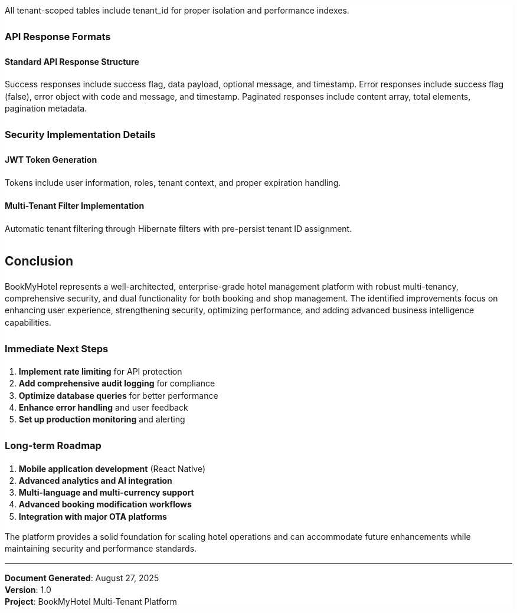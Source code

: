 All tenant-scoped tables include tenant_id for proper isolation and performance indexes.

### API Response Formats

#### Standard API Response Structure

Success responses include success flag, data payload, optional message, and timestamp.
Error responses include success flag (false), error object with code and message, and timestamp.
Paginated responses include content array, total elements, pagination metadata.

### Security Implementation Details

#### JWT Token Generation

Tokens include user information, roles, tenant context, and proper expiration handling.

#### Multi-Tenant Filter Implementation

Automatic tenant filtering through Hibernate filters with pre-persist tenant ID assignment.

## Conclusion

BookMyHotel represents a well-architected, enterprise-grade hotel management platform with robust multi-tenancy, comprehensive security, and dual functionality for both booking and shop management. The identified improvements focus on enhancing user experience, strengthening security, optimizing performance, and adding advanced business intelligence capabilities.

### Immediate Next Steps

1. **Implement rate limiting** for API protection
2. **Add comprehensive audit logging** for compliance
3. **Optimize database queries** for better performance
4. **Enhance error handling** and user feedback
5. **Set up production monitoring** and alerting

### Long-term Roadmap

1. **Mobile application development** (React Native)
2. **Advanced analytics and AI integration**
3. **Multi-language and multi-currency support**
4. **Advanced booking modification workflows**
5. **Integration with major OTA platforms**

The platform provides a solid foundation for scaling hotel operations and can accommodate future enhancements while maintaining security and performance standards.

---

**Document Generated**: August 27, 2025  
**Version**: 1.0  
**Project**: BookMyHotel Multi-Tenant Platform
